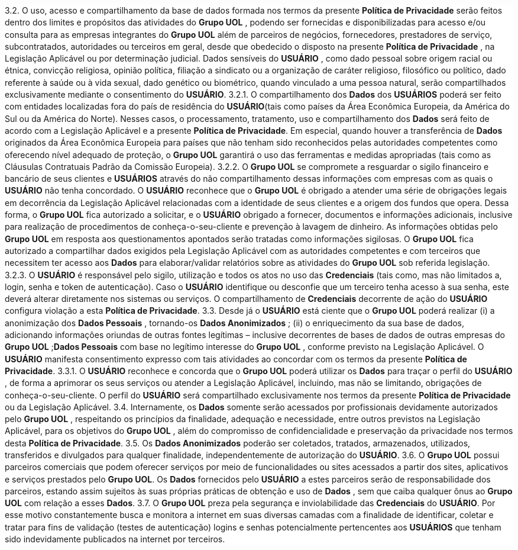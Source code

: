 3.2. O uso, acesso e compartilhamento da base de dados formada nos termos da presente **Política de Privacidade** serão feitos dentro dos limites e propósitos das atividades do **Grupo UOL** , podendo ser fornecidas e disponibilizadas para acesso e/ou consulta para as empresas integrantes do **Grupo UOL** além de parceiros de negócios, fornecedores, prestadores de serviço, subcontratados, autoridades ou terceiros em geral, desde que obedecido o disposto na presente **Política de Privacidade** , na Legislação Aplicável ou por determinação judicial. Dados sensíveis do **USUÁRIO** , como dado pessoal sobre origem racial ou étnica, convicção religiosa, opinião política, filiação a sindicato ou a organização de caráter religioso, filosófico ou político, dado referente à saúde ou à vida sexual, dado genético ou biométrico, quando vinculado a uma pessoa natural, serão compartilhados exclusivamente mediante o consentimento do **USUÁRIO**.
3.2.1. O compartilhamento dos **Dados** dos **USUÁRIOS** poderá ser feito com entidades localizadas fora do país de residência do **USUÁRIO**(tais como países da Área Econômica Europeia, da América do Sul ou da América do Norte). Nesses casos, o processamento, tratamento, uso e compartilhamento dos **Dados** será feito de acordo com a Legislação Aplicável e a presente **Política de Privacidade**. Em especial, quando houver a transferência de **Dados** originados da Área Econômica Europeia para países que não tenham sido reconhecidos pelas autoridades competentes como oferecendo nível adequado de proteção, o **Grupo UOL** garantirá o uso das ferramentas e medidas apropriadas (tais como as Cláusulas Contratuais Padrão da Comissão Europeia).
3.2.2. O **Grupo UOL** se compromete a resguardar o sigilo financeiro e bancário de seus clientes e **USUÁRIOS** através do não compartilhamento dessas informações com empresas com as quais o **USUÁRIO** não tenha concordado. O **USUÁRIO** reconhece que o **Grupo UOL** é obrigado a atender uma série de obrigações legais em decorrência da Legislação Aplicável relacionadas com a identidade de seus clientes e a origem dos fundos que opera. Dessa forma, o **Grupo UOL** fica autorizado a solicitar, e o **USUÁRIO** obrigado a fornecer, documentos e informações adicionais, inclusive para realização de procedimentos de conheça-o-seu-cliente e prevenção à lavagem de dinheiro. As informações obtidas pelo **Grupo UOL** em resposta aos questionamentos apontados serão tratadas como informações sigilosas. O **Grupo UOL** fica autorizado a compartilhar dados exigidos pela Legislação Aplicável com as autoridades competentes e com terceiros que necessitem ter acesso aos **Dados** para elaborar/validar relatórios sobre as atividades do **Grupo UOL** sob referida legislação.
3.2.3. O **USUÁRIO** é responsável pelo sigilo, utilização e todos os atos no uso das **Credenciais** (tais como, mas não limitados a, login, senha e token de autenticação). Caso o **USUÁRIO** identifique ou desconfie que um terceiro tenha acesso à sua senha, este deverá alterar diretamente nos sistemas ou serviços. O compartilhamento de **Credenciais** decorrente de ação do **USUÁRIO** configura violação a esta **Política de Privacidade**. 
3.3. Desde já o **USUÁRIO** está ciente que o **Grupo UOL** poderá realizar (i) a anonimização dos **Dados Pessoais** , tornando-os **Dados Anonimizados** ; (ii) o enriquecimento da sua base de dados, adicionando informações oriundas de outras fontes legítimas – inclusive decorrentes de bases de dados de outras empresas do **Grupo UOL** ;**Dados Pessoais** com base no legítimo interesse do **Grupo UOL** , conforme previsto na Legislação Aplicável. O **USUÁRIO** manifesta consentimento expresso com tais atividades ao concordar com os termos da presente **Política de Privacidade**.
3.3.1. O **USUÁRIO** reconhece e concorda que o **Grupo UOL** poderá utilizar os **Dados** para traçar o perfil do **USUÁRIO** , de forma a aprimorar os seus serviços ou atender a Legislação Aplicável, incluindo, mas não se limitando, obrigações de conheça-o-seu-cliente. O perfil do **USUÁRIO** será compartilhado exclusivamente nos termos da presente **Política de Privacidade** ou da Legislação Aplicável.
3.4. Internamente, os **Dados** somente serão acessados por profissionais devidamente autorizados pelo **Grupo UOL** , respeitando os princípios da finalidade, adequação e necessidade, entre outros previstos na Legislação Aplicável, para os objetivos do **Grupo UOL** , além do compromisso de confidencialidade e preservação da privacidade nos termos desta **Política de Privacidade**.
3.5. Os **Dados Anonimizados** poderão ser coletados, tratados, armazenados, utilizados, transferidos e divulgados para qualquer finalidade, independentemente de autorização do **USUÁRIO**.
3.6. O **Grupo UOL** possui parceiros comerciais que podem oferecer serviços por meio de funcionalidades ou sites acessados a partir dos sites, aplicativos e serviços prestados pelo **Grupo UOL**. Os **Dados** fornecidos pelo **USUÁRIO** a estes parceiros serão de responsabilidade dos parceiros, estando assim sujeitos às suas próprias práticas de obtenção e uso de **Dados** , sem que caiba qualquer ônus ao **Grupo UOL** com relação a esses **Dados**.
3.7. O **Grupo UOL** preza pela segurança e inviolabilidade das **Credenciais** do **USUÁRIO**. Por esse motivo constantemente busca e monitora a internet em suas diversas camadas com a finalidade de identificar, coletar e tratar para fins de validação (testes de autenticação) logins e senhas potencialmente pertencentes aos **USUÁRIOS** que tenham sido indevidamente publicados na internet por terceiros.